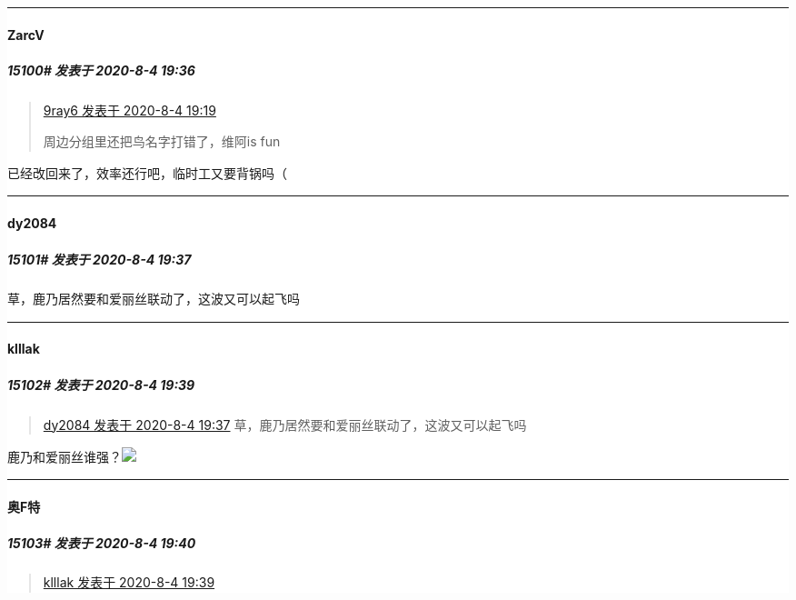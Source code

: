 





-----

####  ZarcV  
##### 15100#       发表于 2020-8-4 19:36



<blockquote><a href="httphttps://bbs.saraba1st.com/2b/forum.php?mod=redirect&amp;goto=findpost&amp;pid=48317506&amp;ptid=1950425" target="_blank">9ray6 发表于 2020-8-4 19:19</a>

周边分组里还把鸟名字打错了，维阿is fun</blockquote>
已经改回来了，效率还行吧，临时工又要背锅吗（







-----

####  dy2084  
##### 15101#       发表于 2020-8-4 19:37




草，鹿乃居然要和爱丽丝联动了，这波又可以起飞吗







-----

####  klllak  
##### 15102#       发表于 2020-8-4 19:39



<blockquote><a href="httphttps://bbs.saraba1st.com/2b/forum.php?mod=redirect&amp;goto=findpost&amp;pid=48317653&amp;ptid=1950425" target="_blank">dy2084 发表于 2020-8-4 19:37</a>
草，鹿乃居然要和爱丽丝联动了，这波又可以起飞吗</blockquote>
鹿乃和爱丽丝谁强？<img src="https://static.saraba1st.com/image/smiley/face2017/009.gif" referrerpolicy="no-referrer">







-----

####  奥F特  
##### 15103#       发表于 2020-8-4 19:40



<blockquote><a href="httphttps://bbs.saraba1st.com/2b/forum.php?mod=redirect&amp;goto=findpost&amp;pid=48317669&amp;ptid=1950425" target="_blank">klllak 发表于 2020-8-4 19:39</a>
